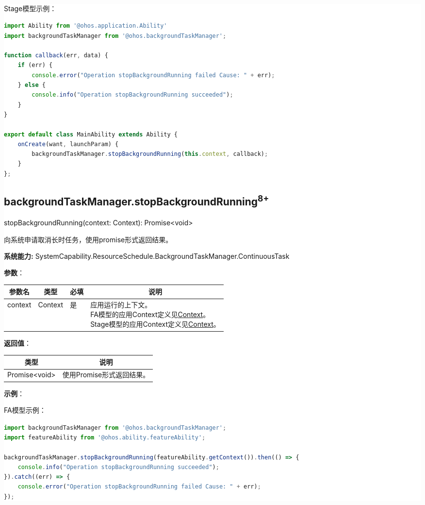```js
```

Stage模型示例：

```ts
import Ability from '@ohos.application.Ability'
import backgroundTaskManager from '@ohos.backgroundTaskManager';

function callback(err, data) {
    if (err) {
        console.error("Operation stopBackgroundRunning failed Cause: " + err);
    } else {
        console.info("Operation stopBackgroundRunning succeeded");
    }
}

export default class MainAbility extends Ability {
    onCreate(want, launchParam) {
        backgroundTaskManager.stopBackgroundRunning(this.context, callback);
    }
};
```

## backgroundTaskManager.stopBackgroundRunning<sup>8+</sup>

stopBackgroundRunning(context: Context): Promise&lt;void&gt;

向系统申请取消长时任务，使用promise形式返回结果。

**系统能力:** SystemCapability.ResourceSchedule.BackgroundTaskManager.ContinuousTask

**参数**：

| 参数名     | 类型      | 必填   | 说明                                       |
| ------- | ------- | ---- | ---------------------------------------- |
| context | Context | 是    | 应用运行的上下文。<br>FA模型的应用Context定义见[Context](js-apis-inner-app-context.md)。<br>Stage模型的应用Context定义见[Context](js-apis-ability-context.md)。 |

**返回值**：

| 类型             | 说明               |
| -------------- | ---------------- |
| Promise\<void> | 使用Promise形式返回结果。 |

**示例**：

FA模型示例：

```js
import backgroundTaskManager from '@ohos.backgroundTaskManager';
import featureAbility from '@ohos.ability.featureAbility';

backgroundTaskManager.stopBackgroundRunning(featureAbility.getContext()).then(() => {
    console.info("Operation stopBackgroundRunning succeeded");
}).catch((err) => {
    console.error("Operation stopBackgroundRunning failed Cause: " + err);
});

```
